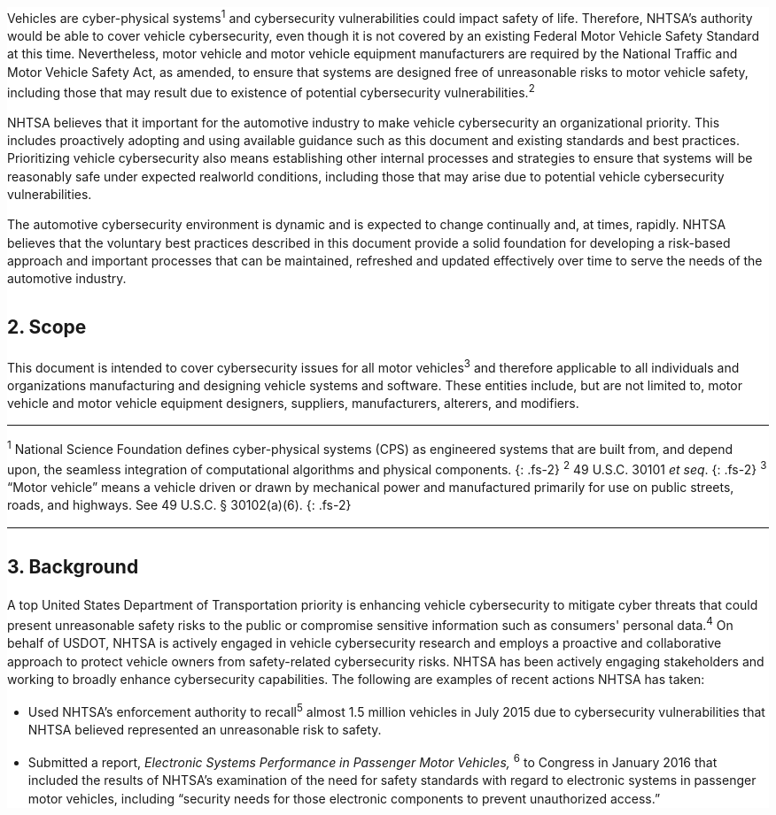 Vehicles are cyber-physical systems<sup>1</sup> and cybersecurity vulnerabilities could impact safety of life. Therefore, NHTSA’s authority would be able to cover vehicle cybersecurity, even though it is not covered by an existing Federal Motor Vehicle Safety Standard at this time. Nevertheless, motor vehicle and motor vehicle equipment manufacturers are required by the National Traffic and Motor Vehicle Safety Act, as amended, to ensure that systems are designed free of unreasonable risks to motor vehicle safety, including those that may result due to existence of potential cybersecurity vulnerabilities.<sup>2</sup>

NHTSA believes that it important for the automotive industry to make vehicle cybersecurity an organizational priority. This includes proactively adopting and using available guidance such as this document and existing standards and best practices. Prioritizing vehicle cybersecurity also means establishing other internal processes and strategies to ensure that systems will be reasonably safe under expected realworld conditions, including those that may arise due to potential vehicle cybersecurity vulnerabilities.

The automotive cybersecurity environment is dynamic and is expected to change continually and, at times, rapidly. NHTSA believes that the voluntary best practices described in this document provide a solid foundation for developing a risk-based approach and important processes that can be maintained, refreshed and updated effectively over time to serve the needs of the automotive industry.

## 2. Scope
This document is intended to cover cybersecurity issues for all motor vehicles<sup>3</sup> and therefore applicable to all individuals and organizations manufacturing and designing vehicle systems and software. These entities include, but are not limited to, motor vehicle and motor vehicle equipment designers, suppliers, manufacturers, alterers, and modifiers.

***
<sup>1</sup> National Science Foundation defines cyber-physical systems (CPS) as engineered systems that are built from, and depend upon, the seamless integration of computational algorithms and physical components.
{: .fs-2}
<sup>2</sup> 49 U.S.C. 30101 *et seq*.
{: .fs-2}
<sup>3</sup> “Motor vehicle” means a vehicle driven or drawn by mechanical power and manufactured primarily for use on public streets, roads, and highways. See 49 U.S.C. § 30102(a)(6).
{: .fs-2}
***

## 3. Background
A top United States Department of Transportation priority is enhancing vehicle cybersecurity to mitigate cyber threats that could present unreasonable safety risks to the public or compromise sensitive information such as consumers' personal data.<sup>4</sup> On behalf of USDOT, NHTSA is actively engaged in vehicle cybersecurity research and employs a proactive and collaborative approach to protect vehicle owners from safety-related cybersecurity risks. NHTSA has been actively engaging stakeholders and working to broadly enhance cybersecurity capabilities. The following are examples of recent actions NHTSA has taken:

- Used NHTSA’s enforcement authority to recall<sup>5</sup>  almost 1.5 million vehicles in July 2015 due to cybersecurity vulnerabilities that NHTSA believed represented an unreasonable risk to safety.

- Submitted a report, *Electronic Systems Performance in Passenger Motor Vehicles,* <sup>6</sup> to Congress in January 2016 that included the results of NHTSA’s examination of the need for safety standards with regard to electronic systems in passenger motor vehicles, including “security needs for those electronic components to prevent unauthorized access.”

